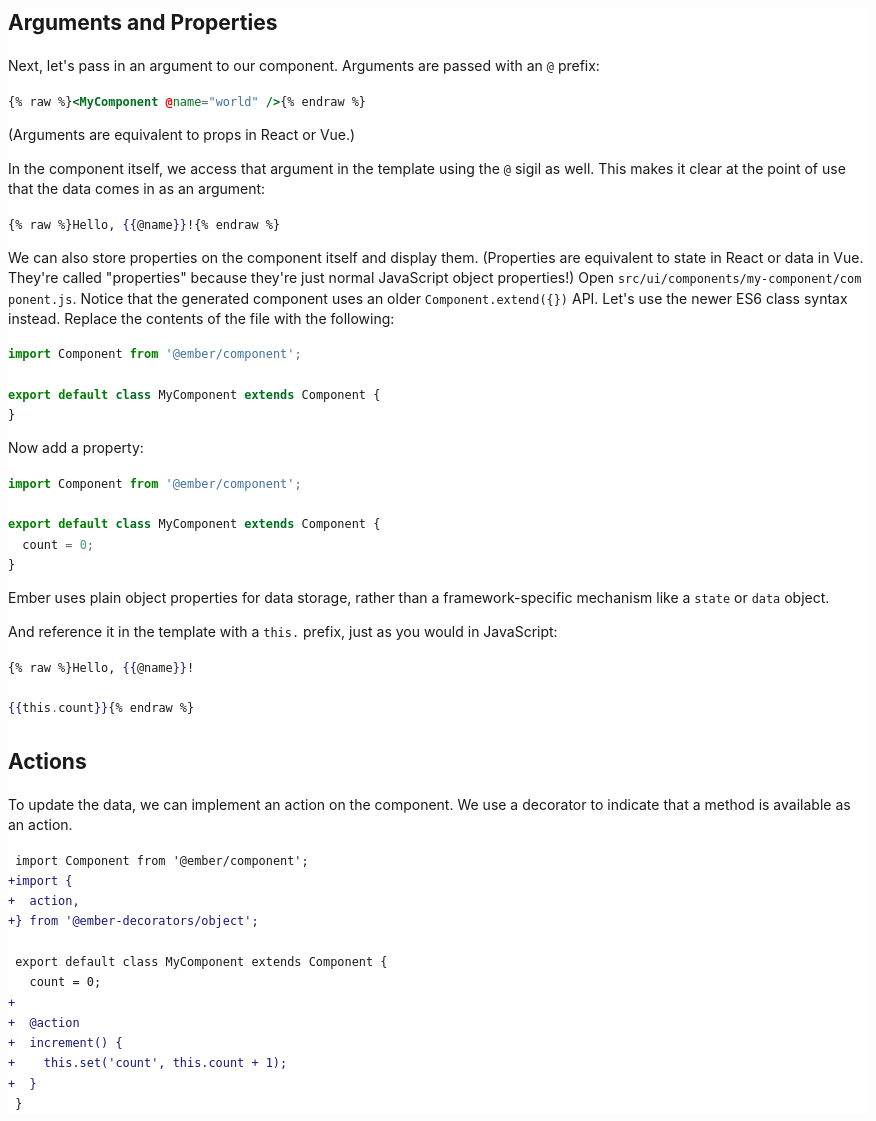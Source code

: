 ## Arguments and Properties

Next, let's pass in an argument to our component. Arguments are passed with an `@` prefix:

```hbs
{% raw %}<MyComponent @name="world" />{% endraw %}
```

(Arguments are equivalent to props in React or Vue.)

In the component itself, we access that argument in the template using the `@` sigil as well. This makes it clear at the point of use that the data comes in as an argument:

```hbs
{% raw %}Hello, {{@name}}!{% endraw %}
```

We can also store properties on the component itself and display them. (Properties are equivalent to state in React or data in Vue. They're called "properties" because they're just normal JavaScript object properties!) Open `src/ui/components/my-component/component.js`. Notice that the generated component uses an older `Component.extend({})` API. Let's use the newer ES6 class syntax instead. Replace the contents of the file with the following:

```js
import Component from '@ember/component';

export default class MyComponent extends Component {
}
```

Now add a property:

```js
import Component from '@ember/component';

export default class MyComponent extends Component {
  count = 0;
}
```

Ember uses plain object properties for data storage, rather than a framework-specific mechanism like a `state` or `data` object.

And reference it in the template with a `this.` prefix, just as you would in JavaScript:

```hbs
{% raw %}Hello, {{@name}}!

{{this.count}}{% endraw %}
```

## Actions

To update the data, we can implement an action on the component. We use a decorator to indicate that a method is available as an action.

```diff
 import Component from '@ember/component';
+import {
+  action,
+} from '@ember-decorators/object';

 export default class MyComponent extends Component {
   count = 0;
+
+  @action
+  increment() {
+    this.set('count', this.count + 1);
+  }
 }
```